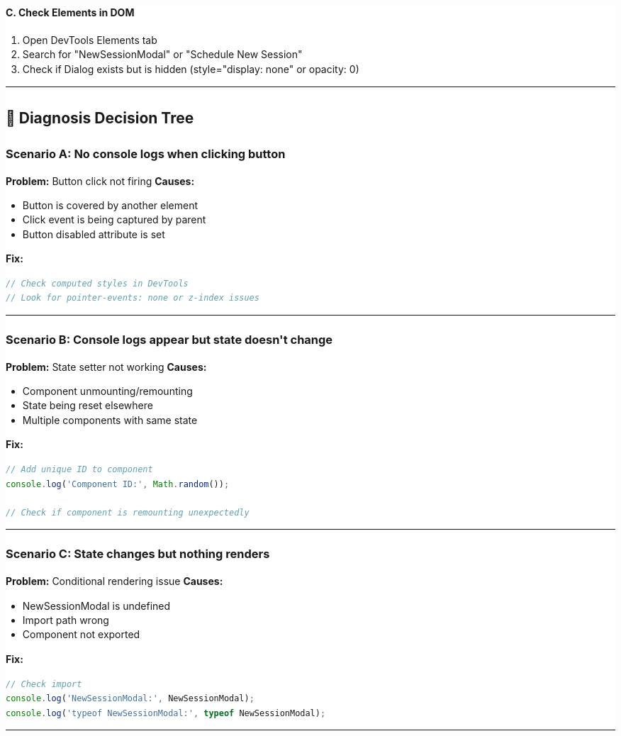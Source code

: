 #### C. Check Elements in DOM
1. Open DevTools Elements tab
2. Search for "NewSessionModal" or "Schedule New Session"
3. Check if Dialog exists but is hidden (style="display: none" or opacity: 0)

---

## 🔎 Diagnosis Decision Tree

### Scenario A: No console logs when clicking button
**Problem:** Button click not firing
**Causes:**
- Button is covered by another element
- Click event is being captured by parent
- Button disabled attribute is set

**Fix:**
```typescript
// Check computed styles in DevTools
// Look for pointer-events: none or z-index issues
```

---

### Scenario B: Console logs appear but state doesn't change
**Problem:** State setter not working
**Causes:**
- Component unmounting/remounting
- State being reset elsewhere
- Multiple components with same state

**Fix:**
```typescript
// Add unique ID to component
console.log('Component ID:', Math.random());

// Check if component is remounting unexpectedly
```

---

### Scenario C: State changes but nothing renders
**Problem:** Conditional rendering issue
**Causes:**
- NewSessionModal is undefined
- Import path wrong
- Component not exported

**Fix:**
```typescript
// Check import
console.log('NewSessionModal:', NewSessionModal);
console.log('typeof NewSessionModal:', typeof NewSessionModal);
```

---